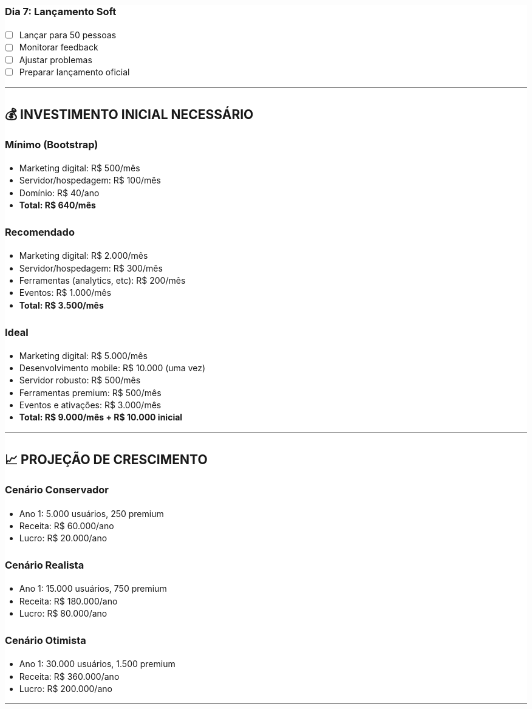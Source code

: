 ### Dia 7: Lançamento Soft
- [ ] Lançar para 50 pessoas
- [ ] Monitorar feedback
- [ ] Ajustar problemas
- [ ] Preparar lançamento oficial

---

## 💰 **INVESTIMENTO INICIAL NECESSÁRIO**

### Mínimo (Bootstrap)
- Marketing digital: R$ 500/mês
- Servidor/hospedagem: R$ 100/mês
- Domínio: R$ 40/ano
- **Total: R$ 640/mês**

### Recomendado
- Marketing digital: R$ 2.000/mês
- Servidor/hospedagem: R$ 300/mês
- Ferramentas (analytics, etc): R$ 200/mês
- Eventos: R$ 1.000/mês
- **Total: R$ 3.500/mês**

### Ideal
- Marketing digital: R$ 5.000/mês
- Desenvolvimento mobile: R$ 10.000 (uma vez)
- Servidor robusto: R$ 500/mês
- Ferramentas premium: R$ 500/mês
- Eventos e ativações: R$ 3.000/mês
- **Total: R$ 9.000/mês + R$ 10.000 inicial**

---

## 📈 **PROJEÇÃO DE CRESCIMENTO**

### Cenário Conservador
- Ano 1: 5.000 usuários, 250 premium
- Receita: R$ 60.000/ano
- Lucro: R$ 20.000/ano

### Cenário Realista
- Ano 1: 15.000 usuários, 750 premium
- Receita: R$ 180.000/ano
- Lucro: R$ 80.000/ano

### Cenário Otimista
- Ano 1: 30.000 usuários, 1.500 premium
- Receita: R$ 360.000/ano
- Lucro: R$ 200.000/ano

---